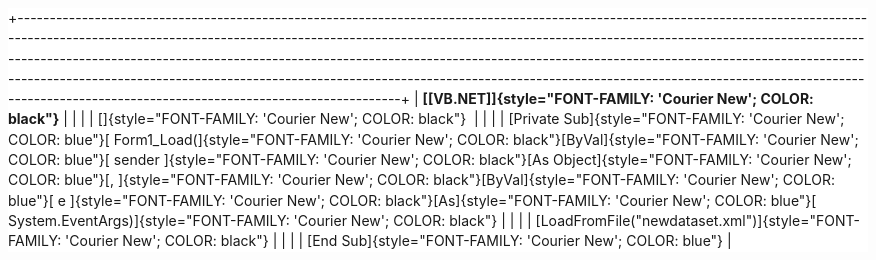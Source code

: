 +----------------------------------------------------------------------------------------------------------------------------------------------------------------------------------------------------------------------------------------------------------------------------------------------------------------------------------------------------------------------------------------------------------------------------------------------------------------------------------------------------------------------------------------------------------------------------------------------------------------+
| **[\[VB.NET\]]{style="FONT-FAMILY: 'Courier New'; COLOR: black"}**                                                                                                                                                                                                                                                                                                                                                                                                                                                                                                                                             |
|                                                                                                                                                                                                                                                                                                                                                                                                                                                                                                                                                                                                                |
| []{style="FONT-FAMILY: 'Courier New'; COLOR: black"}                                                                                                                                                                                                                                                                                                                                                                                                                                                                                                                                                           |
|                                                                                                                                                                                                                                                                                                                                                                                                                                                                                                                                                                                                                |
| [Private Sub]{style="FONT-FAMILY: 'Courier New'; COLOR: blue"}[ Form1_Load(]{style="FONT-FAMILY: 'Courier New'; COLOR: black"}[ByVal]{style="FONT-FAMILY: 'Courier New'; COLOR: blue"}[ sender ]{style="FONT-FAMILY: 'Courier New'; COLOR: black"}[As Object]{style="FONT-FAMILY: 'Courier New'; COLOR: blue"}[, ]{style="FONT-FAMILY: 'Courier New'; COLOR: black"}[ByVal]{style="FONT-FAMILY: 'Courier New'; COLOR: blue"}[ e ]{style="FONT-FAMILY: 'Courier New'; COLOR: black"}[As]{style="FONT-FAMILY: 'Courier New'; COLOR: blue"}[ System.EventArgs)]{style="FONT-FAMILY: 'Courier New'; COLOR: black"} |
|                                                                                                                                                                                                                                                                                                                                                                                                                                                                                                                                                                                                                |
| [LoadFromFile(\"newdataset.xml\")]{style="FONT-FAMILY: 'Courier New'; COLOR: black"}                                                                                                                                                                                                                                                                                                                                                                                                                                                                                                                           |
|                                                                                                                                                                                                                                                                                                                                                                                                                                                                                                                                                                                                                |
| [End Sub]{style="FONT-FAMILY: 'Courier New'; COLOR: blue"}                                                                                                                                                                                                                                                                                                                                                                                                                                                                                                                                                     |